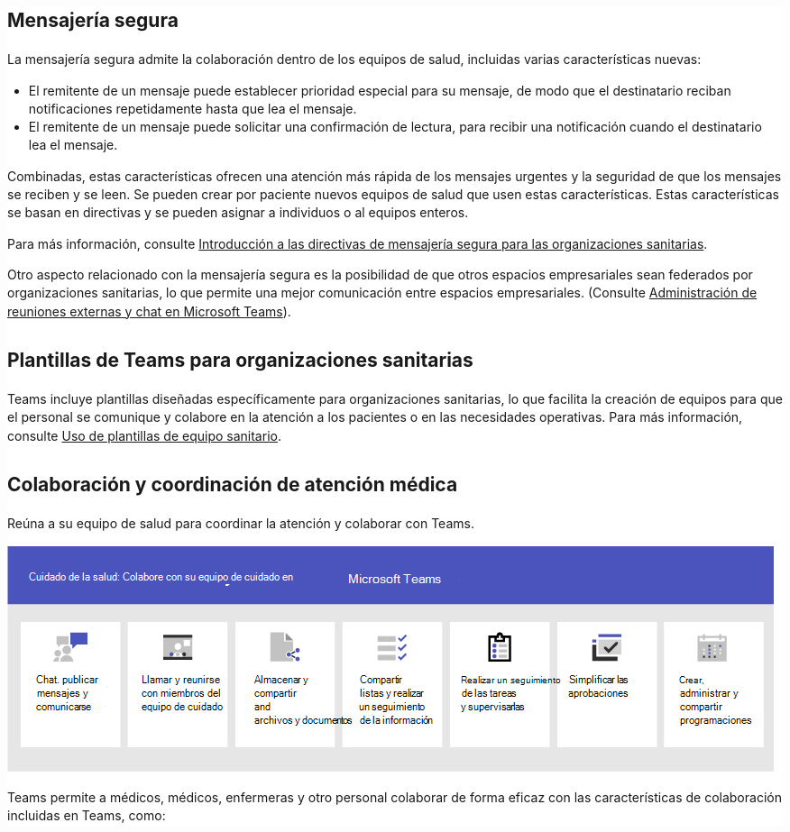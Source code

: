## <a name="secure-messaging"></a>Mensajería segura

La mensajería segura admite la colaboración dentro de los equipos de salud, incluidas varias características nuevas:

- El remitente de un mensaje puede establecer prioridad especial para su mensaje, de modo que el destinatario reciban notificaciones repetidamente hasta que lea el mensaje.
- El remitente de un mensaje puede solicitar una confirmación de lectura, para recibir una notificación cuando el destinatario lea el mensaje.

Combinadas, estas características ofrecen una atención más rápida de los mensajes urgentes y la seguridad de que los mensajes se reciben y se leen. Se pueden crear por paciente nuevos equipos de salud que usen estas características. Estas características se basan en directivas y se pueden asignar a individuos o al equipos enteros.

Para más información, consulte [Introducción a las directivas de mensajería segura para las organizaciones sanitarias](messaging-policies-hc.md).

Otro aspecto relacionado con la mensajería segura es la posibilidad de que otros espacios empresariales sean federados por organizaciones sanitarias, lo que permite una mejor comunicación entre espacios empresariales. (Consulte [Administración de reuniones externas y chat en Microsoft Teams](/microsoftteams/manage-external-access)).

## <a name="teams-templates-for-healthcare-organizations"></a>Plantillas de Teams para organizaciones sanitarias

Teams incluye plantillas diseñadas específicamente para organizaciones sanitarias, lo que facilita la creación de equipos para que el personal se comunique y colabore en la atención a los pacientes o en las necesidades operativas. Para más información, consulte [Uso de plantillas de equipo sanitario](/microsoftteams/expand-teams-across-your-org/healthcare/healthcare-templates-admin-console?bc=/microsoft-365/frontline/breadcrumb/toc.json&toc=/microsoft-365/frontline/toc.json).

## <a name="care-coordination-and-collaboration"></a>Colaboración y coordinación de atención médica

Reúna a su equipo de salud para coordinar la atención y colaborar con Teams.

![Atención sanitaria: colabore con su equipo de salud en Teams.](media/teams-healthcare-collaborate-in-teams.png)

Teams permite a médicos, médicos, enfermeras y otro personal colaborar de forma eficaz con las características de colaboración incluidas en Teams, como:
